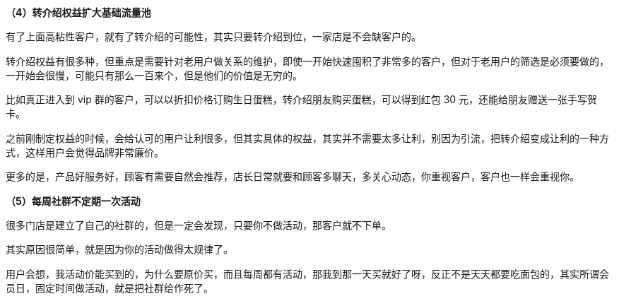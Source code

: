 **（4）转介绍权益扩大基础流量池**

有了上面高粘性客户，就有了转介绍的可能性，其实只要转介绍到位，一家店是不会缺客户的。

转介绍权益有很多种，但重点是需要针对老用户做关系的维护，即使一开始快速囤积了非常多的客户，但对于老用户的筛选是必须要做的，一开始会很慢，可能只有那么一百来个，但是他们的价值是无穷的。

比如真正进入到 vip 群的客户，可以以折扣价格订购生日蛋糕，转介绍朋友购买蛋糕，可以得到红包 30 元，还能给朋友赠送一张手写贺卡。

之前刚制定权益的时候，会给认可的用户让利很多，但其实具体的权益，其实并不需要太多让利，别因为引流，把转介绍变成让利的一种方式，这样用户会觉得品牌非常廉价。

更多的是，产品好服务好，顾客有需要自然会推荐，店长日常就要和顾客多聊天，多关心动态，你重视客户，客户也一样会重视你。

**（5）每周社群不定期一次活动**

很多门店是建立了自己的社群的，但是一定会发现，只要你不做活动，那客户就不下单。

其实原因很简单，就是因为你的活动做得太规律了。

用户会想，我活动价能买到的，为什么要原价买，而且每周都有活动，那我到那一天买就好了呀，反正不是天天都要吃面包的，其实所谓会员日，固定时间做活动，就是把社群给作死了。
